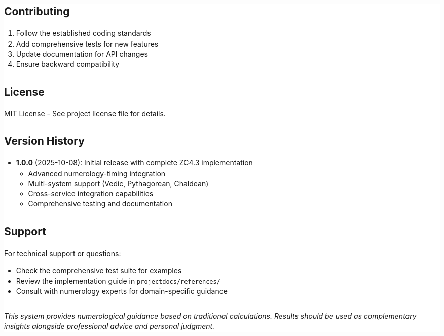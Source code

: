## Contributing

1. Follow the established coding standards
2. Add comprehensive tests for new features
3. Update documentation for API changes
4. Ensure backward compatibility

## License

MIT License - See project license file for details.

## Version History

- **1.0.0** (2025-10-08): Initial release with complete ZC4.3 implementation
  - Advanced numerology-timing integration
  - Multi-system support (Vedic, Pythagorean, Chaldean)
  - Cross-service integration capabilities
  - Comprehensive testing and documentation

## Support

For technical support or questions:
- Check the comprehensive test suite for examples
- Review the implementation guide in `projectdocs/references/`
- Consult with numerology experts for domain-specific guidance

---

*This system provides numerological guidance based on traditional calculations. Results should be used as complementary insights alongside professional advice and personal judgment.*